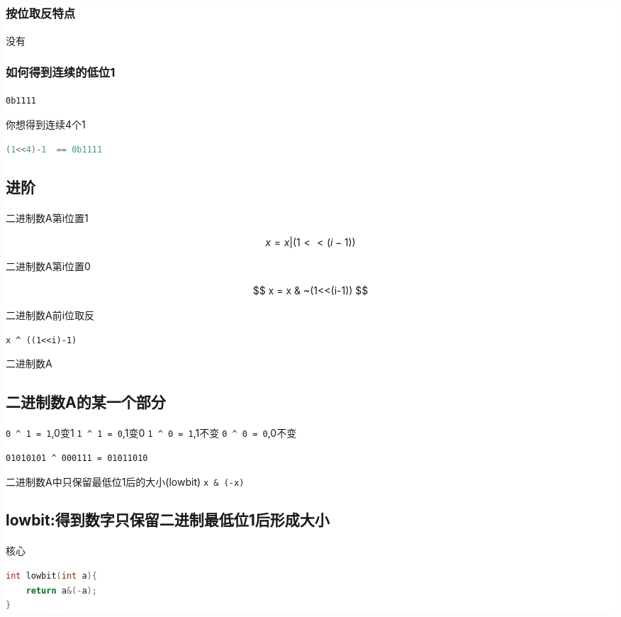 ### 按位取反特点

没有

### 如何得到连续的低位1

```
0b1111
```

你想得到连续$4$个1
```c
(1<<4)-1  == 0b1111
```

## 进阶

二进制数A第i位置1

$$
x  = x |  (1<<(i-1))
$$

二进制数A第i位置0

$$
x  = x &  ~(1<<(i-1))
$$

二进制数A前i位取反

```
x ^ ((1<<i)-1)
```

二进制数A

## 二进制数A的某一个部分

`0 ^ 1 = 1`,0变1
`1 ^ 1 = 0`,1变0
`1 ^ 0 = 1`,1不变
`0 ^ 0 = 0`,0不变


`01010101 ^ 000111 = 01011010`

二进制数A中只保留最低位1后的大小(lowbit)
`x & (-x)`

## lowbit:得到数字只保留二进制最低位1后形成大小

核心

```c
int lowbit(int a){
    return a&(-a);
}
```
